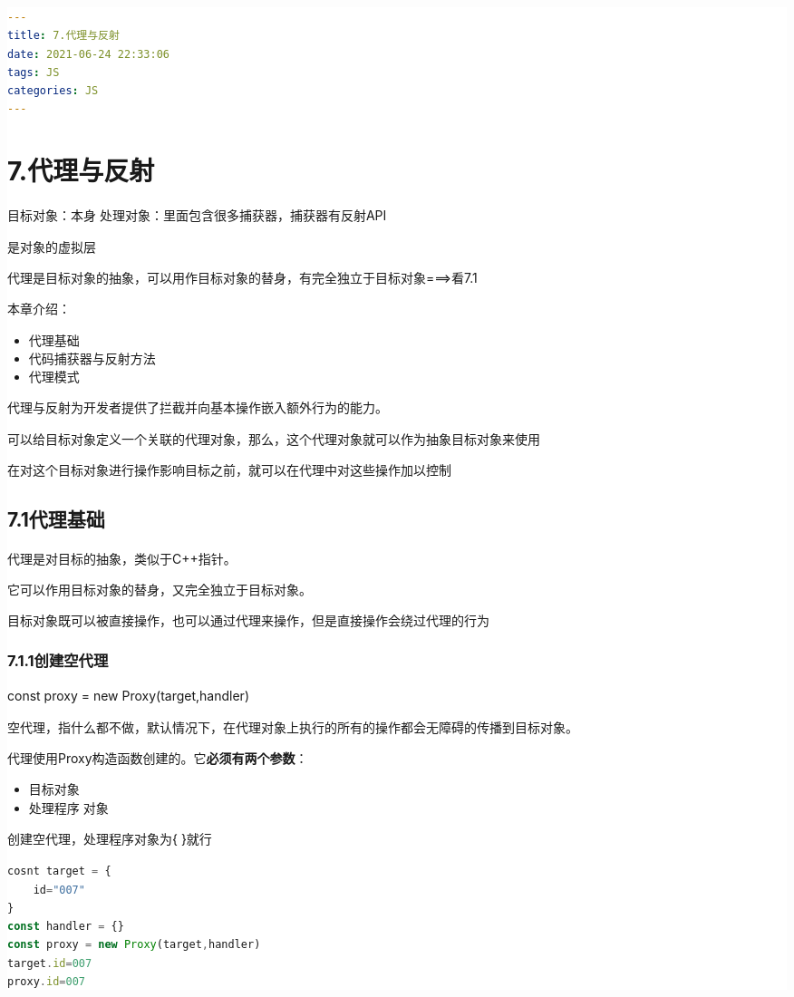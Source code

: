 ```yaml
---
title: 7.代理与反射
date: 2021-06-24 22:33:06
tags: JS
categories: JS
---
```


# 7.代理与反射

目标对象：本身     处理对象：里面包含很多捕获器，捕获器有反射API

是对象的虚拟层

代理是目标对象的抽象，可以用作目标对象的替身，有完全独立于目标对象===>看7.1

本章介绍：

- 代理基础
- 代码捕获器与反射方法
- 代理模式

代理与反射为开发者提供了拦截并向基本操作嵌入额外行为的能力。

可以给目标对象定义一个关联的代理对象，那么，这个代理对象就可以作为抽象目标对象来使用

在对这个目标对象进行操作影响目标之前，就可以在代理中对这些操作加以控制

## 7.1代理基础

代理是对目标的抽象，类似于C++指针。

它可以作用目标对象的替身，又完全独立于目标对象。

目标对象既可以被直接操作，也可以通过代理来操作，但是直接操作会绕过代理的行为

### 7.1.1创建空代理

const proxy = new Proxy(target,handler)

空代理，指什么都不做，默认情况下，在代理对象上执行的所有的操作都会无障碍的传播到目标对象。

代理使用Proxy构造函数创建的。它**必须有两个参数**：

- 目标对象
- 处理程序 对象

创建空代理，处理程序对象为{ }就行

```js
cosnt target = {
	id="007"
}
const handler = {}
const proxy = new Proxy(target,handler)
target.id=007
proxy.id=007
```
